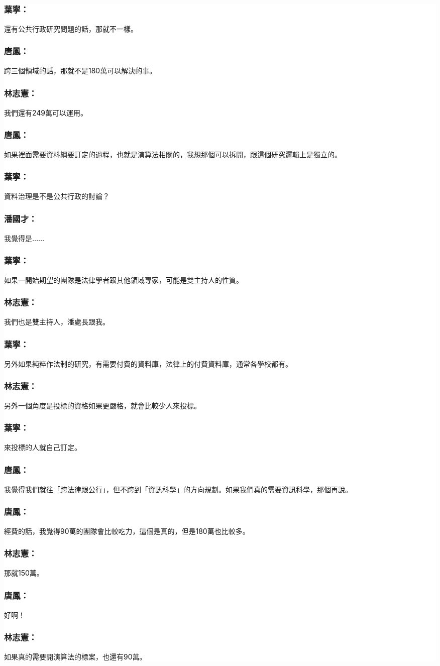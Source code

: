 ### 葉寧：
還有公共行政研究問題的話，那就不一樣。

### 唐鳳：
跨三個領域的話，那就不是180萬可以解決的事。

### 林志憲：
我們還有249萬可以運用。

### 唐鳳：
如果裡面需要資料綱要訂定的過程，也就是演算法相關的，我想那個可以拆開，跟這個研究邏輯上是獨立的。

### 葉寧：
資料治理是不是公共行政的討論？

### 潘國才：
我覺得是……

### 葉寧：
如果一開始期望的團隊是法律學者跟其他領域專家，可能是雙主持人的性質。

### 林志憲：
我們也是雙主持人，潘處長跟我。

### 葉寧：
另外如果純粹作法制的研究，有需要付費的資料庫，法律上的付費資料庫，通常各學校都有。

### 林志憲：
另外一個角度是投標的資格如果更嚴格，就會比較少人來投標。

### 葉寧：
來投標的人就自己訂定。

### 唐鳳：
我覺得我們就往「跨法律跟公行」，但不跨到「資訊科學」的方向規劃。如果我們真的需要資訊科學，那個再說。

### 唐鳳：
經費的話，我覺得90萬的團隊會比較吃力，這個是真的，但是180萬也比較多。

### 林志憲：
那就150萬。

### 唐鳳：
好啊！

### 林志憲：
如果真的需要開演算法的標案，也還有90萬。
